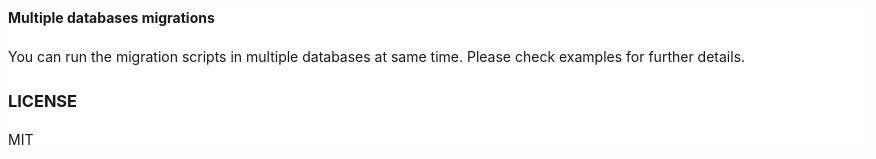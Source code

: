 ```

```

#### Multiple databases migrations

You can run the migration scripts in multiple databases at same time. Please check examples for further details.

### LICENSE
MIT
